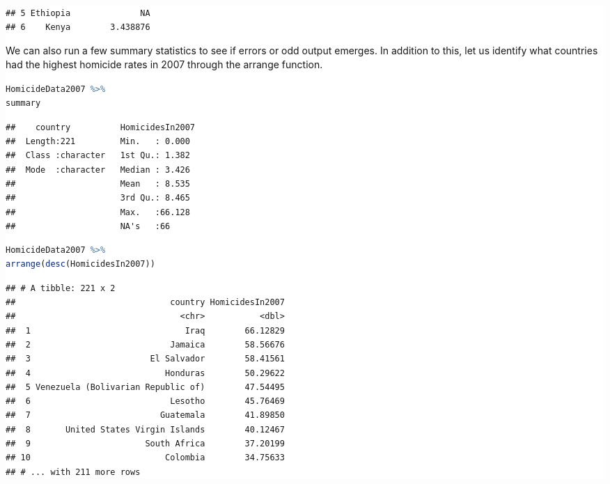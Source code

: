    ## 5 Ethiopia              NA
    ## 6    Kenya        3.438876

We can also run a few summary statistics to see if errors or odd output emerges. In addition to this, let us identify what countries had the highest homicide rates in 2007 through the arrange function.

``` r
HomicideData2007 %>%
summary
```

    ##    country          HomicidesIn2007 
    ##  Length:221         Min.   : 0.000  
    ##  Class :character   1st Qu.: 1.382  
    ##  Mode  :character   Median : 3.426  
    ##                     Mean   : 8.535  
    ##                     3rd Qu.: 8.465  
    ##                     Max.   :66.128  
    ##                     NA's   :66

``` r
HomicideData2007 %>%
arrange(desc(HomicidesIn2007))
```

    ## # A tibble: 221 x 2
    ##                               country HomicidesIn2007
    ##                                 <chr>           <dbl>
    ##  1                               Iraq        66.12829
    ##  2                            Jamaica        58.56676
    ##  3                        El Salvador        58.41561
    ##  4                           Honduras        50.29622
    ##  5 Venezuela (Bolivarian Republic of)        47.54495
    ##  6                            Lesotho        45.76469
    ##  7                          Guatemala        41.89850
    ##  8       United States Virgin Islands        40.12467
    ##  9                       South Africa        37.20199
    ## 10                           Colombia        34.75633
    ## # ... with 211 more rows
